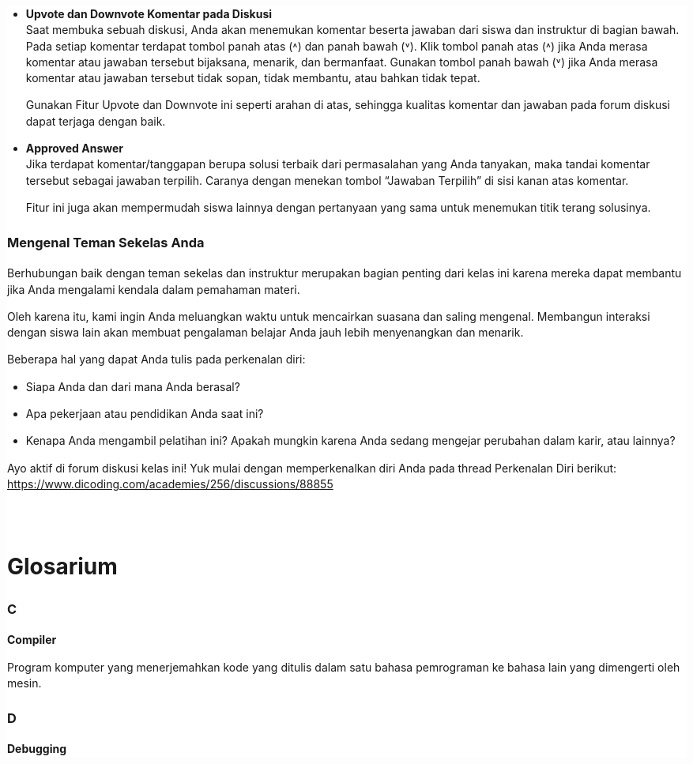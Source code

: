 -   **Upvote dan Downvote Komentar pada Diskusi**  
    Saat membuka sebuah diskusi, Anda akan menemukan komentar beserta jawaban
    dari siswa dan instruktur di bagian bawah. Pada setiap komentar terdapat
    tombol panah atas (˄) dan panah bawah (˅). Klik tombol panah atas (˄) jika
    Anda merasa komentar atau jawaban tersebut bijaksana, menarik, dan
    bermanfaat. Gunakan tombol panah bawah (˅) jika Anda merasa komentar atau
    jawaban tersebut tidak sopan, tidak membantu, atau bahkan tidak tepat.

    Gunakan Fitur Upvote dan Downvote ini seperti arahan di atas, sehingga
    kualitas komentar dan jawaban pada forum diskusi dapat terjaga dengan baik.

-   **Approved Answer**  
    Jika terdapat komentar/tanggapan berupa solusi terbaik dari permasalahan
    yang Anda tanyakan, maka tandai komentar tersebut sebagai jawaban terpilih.
    Caranya dengan menekan tombol “Jawaban Terpilih” di sisi kanan atas
    komentar.

    Fitur ini juga akan mempermudah siswa lainnya dengan pertanyaan yang sama
    untuk menemukan titik terang solusinya.

### Mengenal Teman Sekelas Anda

Berhubungan baik dengan teman sekelas dan instruktur merupakan bagian penting
dari kelas ini karena mereka dapat membantu jika Anda mengalami kendala dalam
pemahaman materi. 

Oleh karena itu, kami ingin Anda meluangkan waktu untuk mencairkan suasana dan
saling mengenal. Membangun interaksi dengan siswa lain akan membuat pengalaman
belajar Anda jauh lebih menyenangkan dan menarik. 

Beberapa hal yang dapat Anda tulis pada perkenalan diri:

-   Siapa Anda dan dari mana Anda berasal?

-   Apa pekerjaan atau pendidikan Anda saat ini?

-   Kenapa Anda mengambil pelatihan ini? Apakah mungkin karena Anda sedang
    mengejar perubahan dalam karir, atau lainnya?

Ayo aktif di forum diskusi kelas ini! Yuk mulai dengan memperkenalkan diri Anda
pada thread Perkenalan Diri berikut:
<https://www.dicoding.com/academies/256/discussions/88855>

 

Glosarium
=========

### C

**Compiler**

Program komputer yang menerjemahkan kode yang ditulis dalam satu bahasa
pemrograman ke bahasa lain yang dimengerti oleh mesin.

### D

**Debugging**
